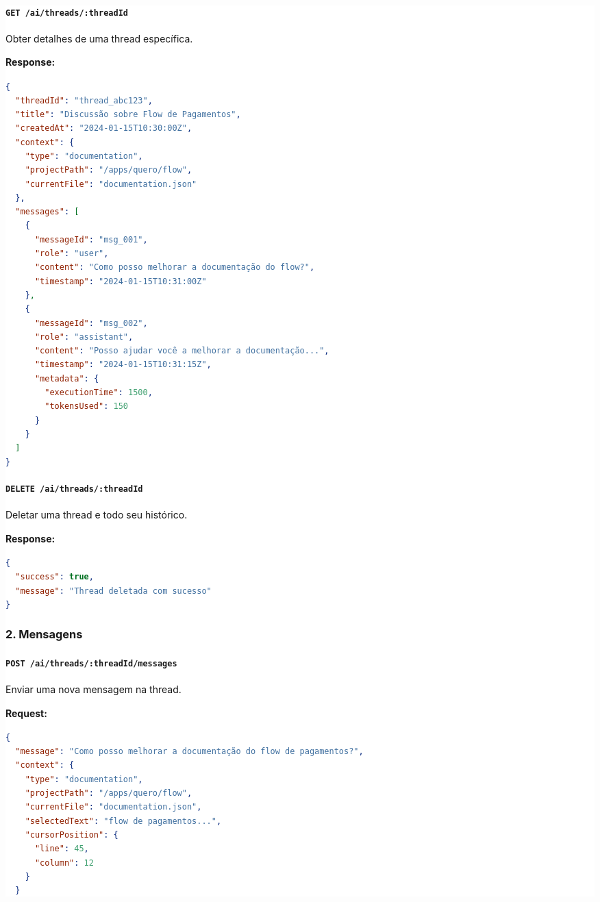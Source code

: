 #### `GET /ai/threads/:threadId`
Obter detalhes de uma thread específica.

**Response:**
```json
{
  "threadId": "thread_abc123",
  "title": "Discussão sobre Flow de Pagamentos",
  "createdAt": "2024-01-15T10:30:00Z",
  "context": {
    "type": "documentation",
    "projectPath": "/apps/quero/flow",
    "currentFile": "documentation.json"
  },
  "messages": [
    {
      "messageId": "msg_001",
      "role": "user",
      "content": "Como posso melhorar a documentação do flow?",
      "timestamp": "2024-01-15T10:31:00Z"
    },
    {
      "messageId": "msg_002",
      "role": "assistant",
      "content": "Posso ajudar você a melhorar a documentação...",
      "timestamp": "2024-01-15T10:31:15Z",
      "metadata": {
        "executionTime": 1500,
        "tokensUsed": 150
      }
    }
  ]
}
```

#### `DELETE /ai/threads/:threadId`
Deletar uma thread e todo seu histórico.

**Response:**
```json
{
  "success": true,
  "message": "Thread deletada com sucesso"
}
```

### 2. Mensagens

#### `POST /ai/threads/:threadId/messages`
Enviar uma nova mensagem na thread.

**Request:**
```json
{
  "message": "Como posso melhorar a documentação do flow de pagamentos?",
  "context": {
    "type": "documentation",
    "projectPath": "/apps/quero/flow",
    "currentFile": "documentation.json",
    "selectedText": "flow de pagamentos...",
    "cursorPosition": {
      "line": 45,
      "column": 12
    }
  }
```